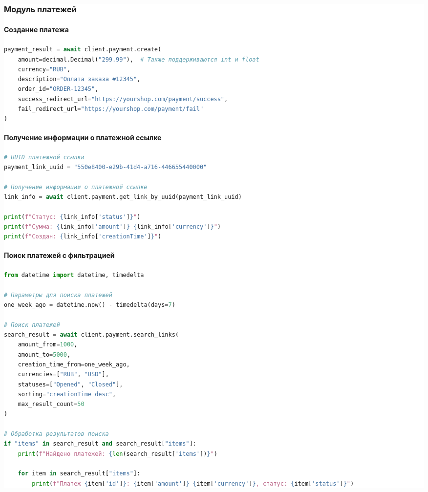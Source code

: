 ### Модуль платежей

#### Создание платежа

```python
payment_result = await client.payment.create(
    amount=decimal.Decimal("299.99"),  # Также поддерживаются int и float
    currency="RUB",
    description="Оплата заказа #12345",
    order_id="ORDER-12345",
    success_redirect_url="https://yourshop.com/payment/success",
    fail_redirect_url="https://yourshop.com/payment/fail"
)
```

#### Получение информации о платежной ссылке

```python
# UUID платежной ссылки
payment_link_uuid = "550e8400-e29b-41d4-a716-446655440000"

# Получение информации о платежной ссылке
link_info = await client.payment.get_link_by_uuid(payment_link_uuid)

print(f"Статус: {link_info['status']}")
print(f"Сумма: {link_info['amount']} {link_info['currency']}")
print(f"Создан: {link_info['creationTime']}")
```

#### Поиск платежей с фильтрацией

```python
from datetime import datetime, timedelta

# Параметры для поиска платежей
one_week_ago = datetime.now() - timedelta(days=7)

# Поиск платежей
search_result = await client.payment.search_links(
    amount_from=1000,
    amount_to=5000,
    creation_time_from=one_week_ago,
    currencies=["RUB", "USD"],
    statuses=["Opened", "Closed"],
    sorting="creationTime desc",
    max_result_count=50
)

# Обработка результатов поиска
if "items" in search_result and search_result["items"]:
    print(f"Найдено платежей: {len(search_result['items'])}")
    
    for item in search_result["items"]:
        print(f"Платеж {item['id']}: {item['amount']} {item['currency']}, статус: {item['status']}")
```
